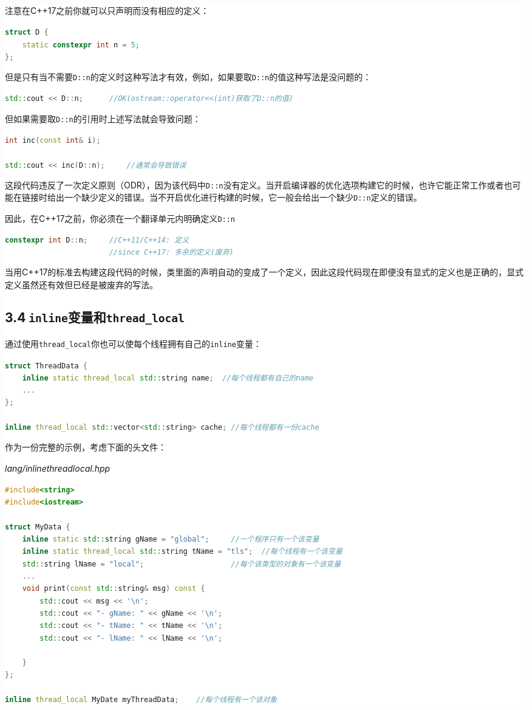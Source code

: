 注意在C++17之前你就可以只声明而没有相应的定义：

```cpp
struct D {
    static constexpr int n = 5;
};
```

但是只有当不需要`D::n`的定义时这种写法才有效，例如，如果要取`D::n`的值这种写法是没问题的：

```cpp
std::cout << D::n;      //OK(ostream::operator<<(int)获取了D::n的值)
```

但如果需要取`D::n`的引用时上述写法就会导致问题：

```cpp
int inc(const int& i);

std::cout << inc(D::n);     //通常会导致错误
```

这段代码违反了一次定义原则（ODR），因为该代码中`D::n`没有定义。当开启编译器的优化选项构建它的时候，也许它能正常工作或者也可能在链接时给出一个缺少定义的错误。当不开启优化进行构建的时候，它一般会给出一个缺少`D::n`定义的错误。

因此，在C++17之前，你必须在一个翻译单元内明确定义`D::n`

```cpp
constexpr int D::n;     //C++11/C++14: 定义
                        //since C++17: 多余的定义(废弃)
```

当用C++17的标准去构建这段代码的时候，类里面的声明自动的变成了一个定义，因此这段代码现在即便没有显式的定义也是正确的，显式定义虽然还有效但已经是被废弃的写法。

## 3.4 `inline`变量和`thread_local`

通过使用`thread_local`你也可以使每个线程拥有自己的`inline`变量：

```cpp
struct ThreadData {
    inline static thread_local std::string name;  //每个线程都有自己的name
    ...
};

inline thread_local std::vector<std::string> cache; //每个线程都有一份cache
```

作为一份完整的示例，考虑下面的头文件：

*lang/inlinethreadlocal.hpp*

```cpp
#include<string>
#include<iostream>

struct MyData {
    inline static std::string gName = "global";     //一个程序只有一个该变量
    inline static thread_local std::string tName = "tls";  //每个线程有一个该变量
    std::string lName = "local";                    //每个该类型的对象有一个该变量
    ...
    void print(const std::string& msg) const {
        std::cout << msg << '\n';
        std::cout << "- gName: " << gName << '\n';
        std::cout << "- tName: " << tName << '\n';
        std::cout << "- lName: " << lName << '\n';

    }
};

inline thread_local MyDate myThreadData;    //每个线程有一个该对象
```
